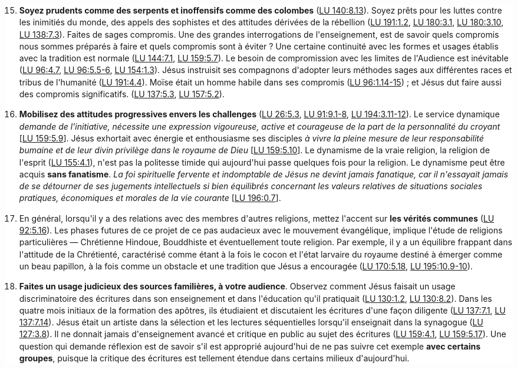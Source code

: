 15. **Soyez prudents comme des serpents et inoffensifs comme des colombes** (<a id="a68_77"></a>[LU 140:8.13](/fr/The_Urantia_Book/140#p8_13)). Soyez prêts pour les luttes contre les inimitiés du monde, des appels des sophistes et des attitudes dérivées de la rébellion (<a id="a68_252"></a>[LU 191:1.2](/fr/The_Urantia_Book/191#p1_2), <a id="a68_297"></a>[LU 180:3.1](/fr/The_Urantia_Book/180#p3_1), <a id="a68_342"></a>[LU 180:3.10](/fr/The_Urantia_Book/180#p3_10), <a id="a68_389"></a>[LU 138:7.3](/fr/The_Urantia_Book/138#p7_3)). Faites de sages compromis. Une des grandes interrogations de l'enseignement, est de savoir quels compromis nous sommes préparés à faire et quels compromis sont à éviter ? Une certaine continuité avec les formes et usages établis avec la tradition est normale (<a id="a68_695"></a>[LU 144:7.1](/fr/The_Urantia_Book/144#p7_1), <a id="a68_740"></a>[LU 159:5.7](/fr/The_Urantia_Book/159#p5_7)). Le besoin de compromission avec les limites de l'Audience est inévitable (<a id="a68_860"></a>[LU 96:4.7](/fr/The_Urantia_Book/96#p4_7), <a id="a68_903"></a>[LU 96:5.5-6](/fr/The_Urantia_Book/96#p5_5), <a id="a68_948"></a>[LU 154:1.3](/fr/The_Urantia_Book/154#p1_3)). Jésus instruisit ses compagnons d'adopter leurs méthodes sages aux différentes races et tribus de l'humanité (<a id="a68_1104"></a>[LU 191:4.4](/fr/The_Urantia_Book/191#p4_4)). Moїse était un homme habile dans ses compromis (<a id="a68_1198"></a>[LU 96:1.14-15](/fr/The_Urantia_Book/96#p1_14)) ; et Jésus dut faire aussi des compromis significatifs. (<a id="a68_1303"></a>[LU 137:5.3](/fr/The_Urantia_Book/137#p5_3), <a id="a68_1348"></a>[LU 157:5.2](/fr/The_Urantia_Book/157#p5_2)).

16. **Mobilisez des attitudes progressives envers les challenges** (<a id="a70_68"></a>[LU 26:5.3](/fr/The_Urantia_Book/26#p5_3), <a id="a70_111"></a>[LU 91:9.1-8](/fr/The_Urantia_Book/91#p9_1), <a id="a70_156"></a>[LU 194:3.11-12](/fr/The_Urantia_Book/194#p3_11)). Le service dynamique _demande de l'initiative, nécessite une expression vigoureuse, active et courageuse de la part de la personnalité du croyant_ <a id="a70_354"></a>[[LU 159:5.9](/fr/The_Urantia_Book/159#p5_9)]. Jésus exhortait avec énergie et enthousiasme ses disciples _à vivre la pleine mesure de leur responsabilité bumaine et de leur divin privilège dans le royaume de Dieu_ <a id="a70_569"></a>[[LU 159:5.10](/fr/The_Urantia_Book/159#p5_10)]. Le dynamisme de la vraie religion, la religion de l'esprit (<a id="a70_678"></a>[LU 155:4.1](/fr/The_Urantia_Book/155#p4_1)), n'est pas la politesse timide qui aujourd'hui passe quelques fois pour la religion. Le dynamisme peut être acquis **sans fanatisme**. _La foi spirituelle fervente et indomptable de Jésus ne devint jamais fanatique, car il n'essayait jamais de se détourner de ses jugements intellectuels si bien équilibrés concernant les valeurs relatives de situations sociales pratiques, économiques et morales de la vie courante_ <a id="a70_1140"></a>[[LU 196:0.7](/fr/The_Urantia_Book/196#p0_7)].

17. En général, lorsqu'il y a des relations avec des membres d'autres religions, mettez l'accent sur **les vérités communes** (<a id="a72_127"></a>[LU 92:5.16](/fr/The_Urantia_Book/92#p5_16)). Les phases futures de ce projet de ce pas audacieux avec le mouvement évangélique, implique l'étude de religions particulières — Chrétienne Hindoue, Bouddhiste et éventuellement toute religion. Par exemple, il y a un équilibre frappant dans l'attitude de la Chrétienté, caractérisé comme étant à la fois le cocon et l'état larvaire du royaume destiné à émerger comme un beau papillon, à la fois comme un obstacle et une tradition que Jésus a encouragée (<a id="a72_627"></a>[LU 170:5.18](/fr/The_Urantia_Book/170#p5_18), <a id="a72_674"></a>[LU 195:10.9-10](/fr/The_Urantia_Book/195#p10_9)).

18. **Faites un usage judicieux des sources familières, à votre audience**. Observez comment Jésus faisait un usage discriminatoire des écritures dans son enseignement et dans l'éducation qu'il pratiquait (<a id="a74_206"></a>[LU 130:1.2](/fr/The_Urantia_Book/130#p1_2), <a id="a74_251"></a>[LU 130:8.2](/fr/The_Urantia_Book/130#p8_2)). Dans les quatre mois initiaux de la formation des apôtres, ils étudiaient et discutaient les écritures d'une façon diligente (<a id="a74_423"></a>[LU 137:7.1](/fr/The_Urantia_Book/137#p7_1), <a id="a74_468"></a>[LU 137:7.14](/fr/The_Urantia_Book/137#p7_14)). Jésus était un artiste dans la sélection et les lectures séquentielles lorsqu'il enseignait dans la synagogue (<a id="a74_627"></a>[LU 127:3.8](/fr/The_Urantia_Book/127#p3_8)). Il ne donnait jamais d'enseignement avancé et critique en public au sujet des écritures (<a id="a74_762"></a>[LU 159:4.1](/fr/The_Urantia_Book/159#p4_1), <a id="a74_807"></a>[LU 159:5.17](/fr/The_Urantia_Book/159#p5_17)). Une question qui demande réflexion est de savoir s'il est approprié aujourd'hui de ne pas suivre cet exemple **avec certains groupes**, puisque la critique des écritures est tellement étendue dans certains milieux d'aujourd'hui.

